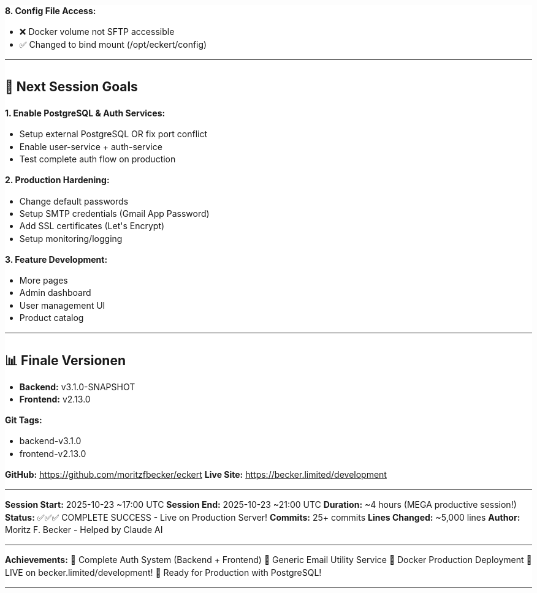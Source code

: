 **8. Config File Access:**
- ❌ Docker volume not SFTP accessible
- ✅ Changed to bind mount (/opt/eckert/config)

---

## 🎯 Next Session Goals

**1. Enable PostgreSQL & Auth Services:**
- Setup external PostgreSQL OR fix port conflict
- Enable user-service + auth-service
- Test complete auth flow on production

**2. Production Hardening:**
- Change default passwords
- Setup SMTP credentials (Gmail App Password)
- Add SSL certificates (Let's Encrypt)
- Setup monitoring/logging

**3. Feature Development:**
- More pages
- Admin dashboard
- User management UI
- Product catalog

---

## 📊 Finale Versionen

- **Backend:** v3.1.0-SNAPSHOT
- **Frontend:** v2.13.0

**Git Tags:**
- backend-v3.1.0
- frontend-v2.13.0

**GitHub:** https://github.com/moritzfbecker/eckert
**Live Site:** https://becker.limited/development

---

**Session Start:** 2025-10-23 ~17:00 UTC
**Session End:** 2025-10-23 ~21:00 UTC
**Duration:** ~4 hours (MEGA productive session!)
**Status:** ✅✅✅ COMPLETE SUCCESS - Live on Production Server!
**Commits:** 25+ commits
**Lines Changed:** ~5,000 lines
**Author:** Moritz F. Becker - Helped by Claude AI

---

**Achievements:**
🎉 Complete Auth System (Backend + Frontend)
🎉 Generic Email Utility Service
🎉 Docker Production Deployment
🎉 LIVE on becker.limited/development!
🚀 Ready for Production with PostgreSQL!

---